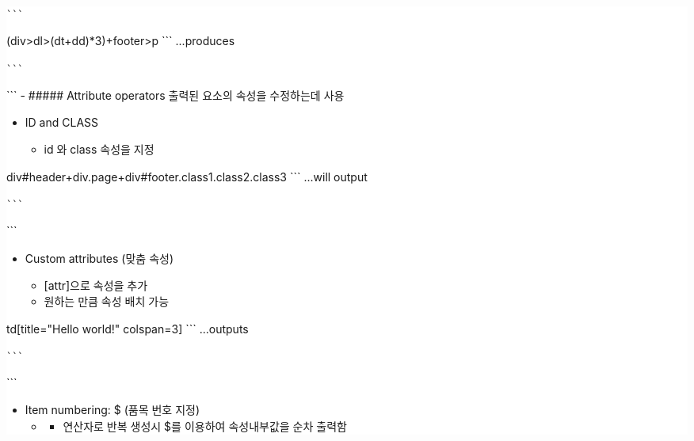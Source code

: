 	```
(div>dl>(dt+dd)*3)+footer>p
	```
...produces

	```
<div>
    <dl>
        <dt></dt>
        <dd></dd>
        <dt></dt>
        <dd></dd>
        <dt></dt>
        <dd></dd>
    </dl>
</div>
<footer>
    <p></p>
</footer>
	```
-
#####	Attribute operators
출력된 요소의 속성을 수정하는데 사용


- ID and CLASS
	- id 와 class 속성을 지정

	```
div#header+div.page+div#footer.class1.class2.class3
	```
...will output

	```
<div id="header"></div>
<div class="page"></div>
<div id="footer" class="class1 class2 class3"></div>
	```

- Custom attributes (맞춤 속성)
	- [attr]으로 속성을 추가
	- 원하는 만큼 속성 배치 가능

	```
td[title="Hello world!" colspan=3]
	```
...outputs

	```
<td title="Hello world!" colspan="3"></td>
	```

- Item numbering: $ (품목 번호 지정)
	- * 연산자로 반복 생성시 $를 이용하여 속성내부값을 순차 출력함 
